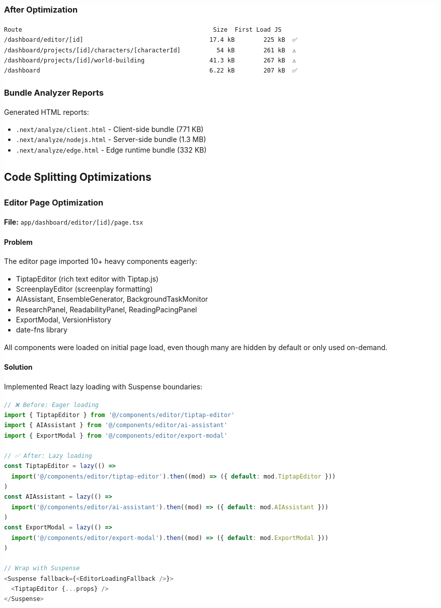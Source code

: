 ### After Optimization

```
Route                                                     Size  First Load JS
/dashboard/editor/[id]                                   17.4 kB        225 kB  ✅
/dashboard/projects/[id]/characters/[characterId]          54 kB        261 kB  ⚠️
/dashboard/projects/[id]/world-building                  41.3 kB        267 kB  ⚠️
/dashboard                                               6.22 kB        207 kB  ✅
```

### Bundle Analyzer Reports

Generated HTML reports:
- `.next/analyze/client.html` - Client-side bundle (771 KB)
- `.next/analyze/nodejs.html` - Server-side bundle (1.3 MB)
- `.next/analyze/edge.html` - Edge runtime bundle (332 KB)

## Code Splitting Optimizations

### Editor Page Optimization

**File:** `app/dashboard/editor/[id]/page.tsx`

#### Problem

The editor page imported 10+ heavy components eagerly:
- TiptapEditor (rich text editor with Tiptap.js)
- ScreenplayEditor (screenplay formatting)
- AIAssistant, EnsembleGenerator, BackgroundTaskMonitor
- ResearchPanel, ReadabilityPanel, ReadingPacingPanel
- ExportModal, VersionHistory
- date-fns library

All components were loaded on initial page load, even though many are hidden by default or only used on-demand.

#### Solution

Implemented React lazy loading with Suspense boundaries:

```typescript
// ❌ Before: Eager loading
import { TiptapEditor } from '@/components/editor/tiptap-editor'
import { AIAssistant } from '@/components/editor/ai-assistant'
import { ExportModal } from '@/components/editor/export-modal'

// ✅ After: Lazy loading
const TiptapEditor = lazy(() =>
  import('@/components/editor/tiptap-editor').then((mod) => ({ default: mod.TiptapEditor }))
)
const AIAssistant = lazy(() =>
  import('@/components/editor/ai-assistant').then((mod) => ({ default: mod.AIAssistant }))
)
const ExportModal = lazy(() =>
  import('@/components/editor/export-modal').then((mod) => ({ default: mod.ExportModal }))
)

// Wrap with Suspense
<Suspense fallback={<EditorLoadingFallback />}>
  <TiptapEditor {...props} />
</Suspense>
```
